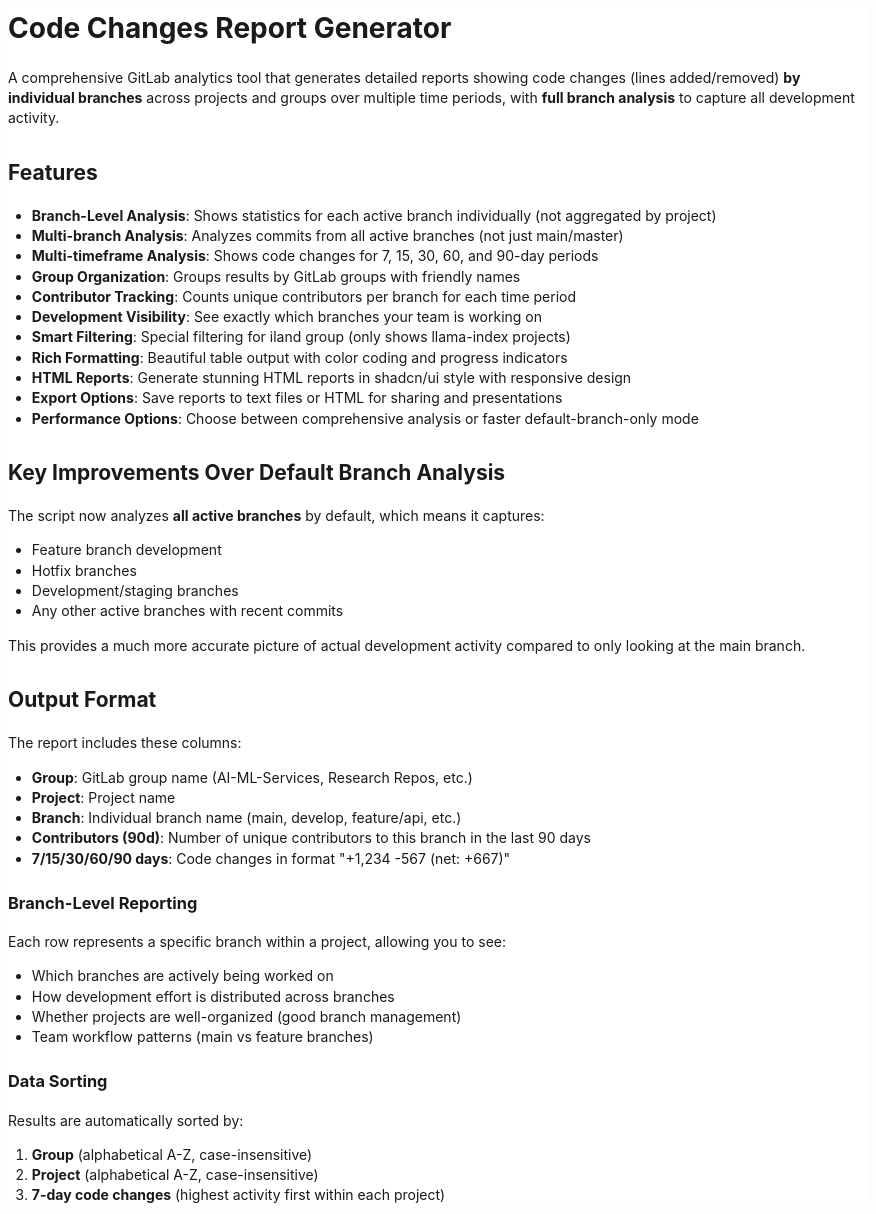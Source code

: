 # Code Changes Report Generator

A comprehensive GitLab analytics tool that generates detailed reports showing code changes (lines added/removed) **by individual branches** across projects and groups over multiple time periods, with **full branch analysis** to capture all development activity.

## Features

- **Branch-Level Analysis**: Shows statistics for each active branch individually (not aggregated by project)
- **Multi-branch Analysis**: Analyzes commits from all active branches (not just main/master)
- **Multi-timeframe Analysis**: Shows code changes for 7, 15, 30, 60, and 90-day periods
- **Group Organization**: Groups results by GitLab groups with friendly names
- **Contributor Tracking**: Counts unique contributors per branch for each time period
- **Development Visibility**: See exactly which branches your team is working on
- **Smart Filtering**: Special filtering for iland group (only shows llama-index projects)
- **Rich Formatting**: Beautiful table output with color coding and progress indicators
- **HTML Reports**: Generate stunning HTML reports in shadcn/ui style with responsive design
- **Export Options**: Save reports to text files or HTML for sharing and presentations
- **Performance Options**: Choose between comprehensive analysis or faster default-branch-only mode

## Key Improvements Over Default Branch Analysis

The script now analyzes **all active branches** by default, which means it captures:
- Feature branch development
- Hotfix branches
- Development/staging branches
- Any other active branches with recent commits

This provides a much more accurate picture of actual development activity compared to only looking at the main branch.

## Output Format

The report includes these columns:
- **Group**: GitLab group name (AI-ML-Services, Research Repos, etc.)
- **Project**: Project name
- **Branch**: Individual branch name (main, develop, feature/api, etc.)
- **Contributors (90d)**: Number of unique contributors to this branch in the last 90 days
- **7/15/30/60/90 days**: Code changes in format "+1,234 -567 (net: +667)"

### Branch-Level Reporting
Each row represents a specific branch within a project, allowing you to see:
- Which branches are actively being worked on
- How development effort is distributed across branches
- Whether projects are well-organized (good branch management)
- Team workflow patterns (main vs feature branches)

### Data Sorting
Results are automatically sorted by:
1. **Group** (alphabetical A-Z, case-insensitive)
2. **Project** (alphabetical A-Z, case-insensitive)
3. **7-day code changes** (highest activity first within each project)
